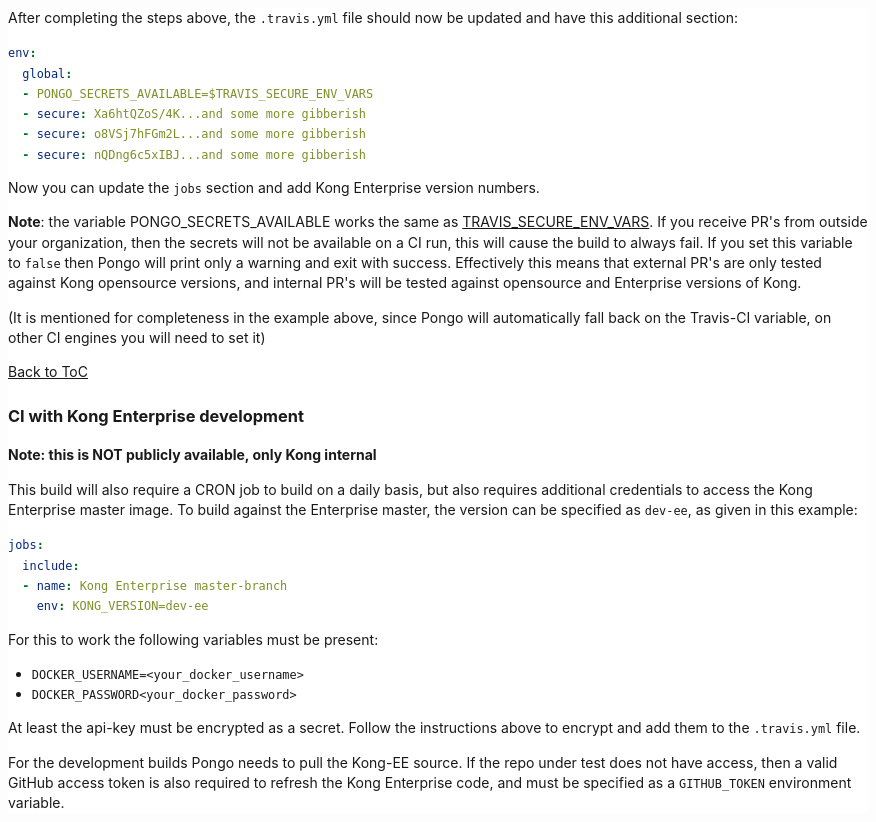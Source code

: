 After completing the steps above, the `.travis.yml` file should now be updated
and have this additional section:

```yaml
env:
  global:
  - PONGO_SECRETS_AVAILABLE=$TRAVIS_SECURE_ENV_VARS
  - secure: Xa6htQZoS/4K...and some more gibberish
  - secure: o8VSj7hFGm2L...and some more gibberish
  - secure: nQDng6c5xIBJ...and some more gibberish
```

Now you can update the `jobs` section and add Kong Enterprise version numbers.

**Note**: the variable PONGO_SECRETS_AVAILABLE works the same as [TRAVIS_SECURE_ENV_VARS](https://docs.travis-ci.com/user/environment-variables/#default-environment-variables).
If you receive PR's from outside your organization, then the secrets will not be
available on a CI run, this will cause the build to always fail. If you set this
variable to `false` then Pongo will print only a warning and exit with success.
Effectively this means that external PR's are only tested against Kong opensource
versions, and internal PR's will be tested against opensource and Enterprise
versions of Kong.

(It is mentioned for completeness in the example above, since Pongo will
automatically fall back on the Travis-CI variable, on other CI engines you will
need to set it)

[Back to ToC](#table-of-contents)

### CI with Kong Enterprise development

**Note: this is NOT publicly available, only Kong internal**

This build will also require a CRON job to build on a daily basis, but also
requires additional credentials to access the Kong Enterprise master image.
To build against the Enterprise master, the version can be specified as
`dev-ee`, as given in this example:

```yaml
jobs:
  include:
  - name: Kong Enterprise master-branch
    env: KONG_VERSION=dev-ee
```

For this to work the following variables must be present:
- `DOCKER_USERNAME=<your_docker_username>`
- `DOCKER_PASSWORD<your_docker_password>`

At least the api-key must be encrypted as a secret. Follow the instructions above
to encrypt and add them to the `.travis.yml` file.

For the development builds Pongo needs to pull the Kong-EE source. If the repo
under test does not have access, then a valid GitHub access token is also
required to refresh the Kong Enterprise code, and must be specified as a
`GITHUB_TOKEN` environment variable.
